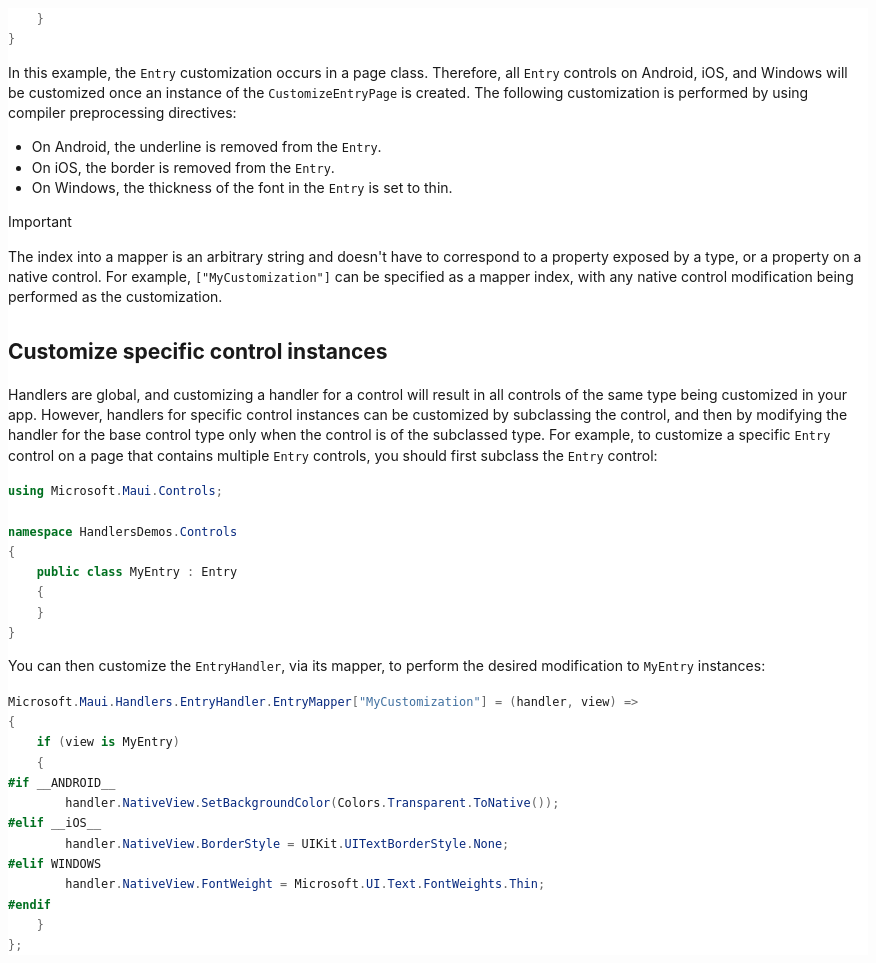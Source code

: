 ```csharp
    }
}
```

In this example, the `Entry` customization occurs in a page class. Therefore, all `Entry` controls on Android, iOS, and Windows will be customized once an instance of the `CustomizeEntryPage` is created. The following customization is performed by using compiler preprocessing directives:

- On Android, the underline is removed from the `Entry`.
- On iOS, the border is removed from the `Entry`.
- On Windows, the thickness of the font in the `Entry` is set to thin.

> [!IMPORTANT]
> The index into a mapper is an arbitrary string and doesn't have to correspond to a property exposed by a type, or a property on a native control. For example, `["MyCustomization"]` can be specified as a mapper index, with any native control modification being performed as the customization.

## Customize specific control instances

Handlers are global, and customizing a handler for a control will result in all controls of the same type being customized in your app. However, handlers for specific control instances can be customized by subclassing the control, and then by modifying the handler for the base control type only when the control is of the subclassed type. For example, to customize a specific `Entry` control on a page that contains multiple `Entry` controls, you should first subclass the `Entry` control:

```csharp
using Microsoft.Maui.Controls;

namespace HandlersDemos.Controls
{
    public class MyEntry : Entry
    {
    }
}
```

You can then customize the `EntryHandler`, via its mapper, to perform the desired modification to `MyEntry` instances:

```csharp
Microsoft.Maui.Handlers.EntryHandler.EntryMapper["MyCustomization"] = (handler, view) =>
{
    if (view is MyEntry)
    {
#if __ANDROID__
        handler.NativeView.SetBackgroundColor(Colors.Transparent.ToNative());
#elif __iOS__
        handler.NativeView.BorderStyle = UIKit.UITextBorderStyle.None;
#elif WINDOWS
        handler.NativeView.FontWeight = Microsoft.UI.Text.FontWeights.Thin;
#endif
    }
};
```

